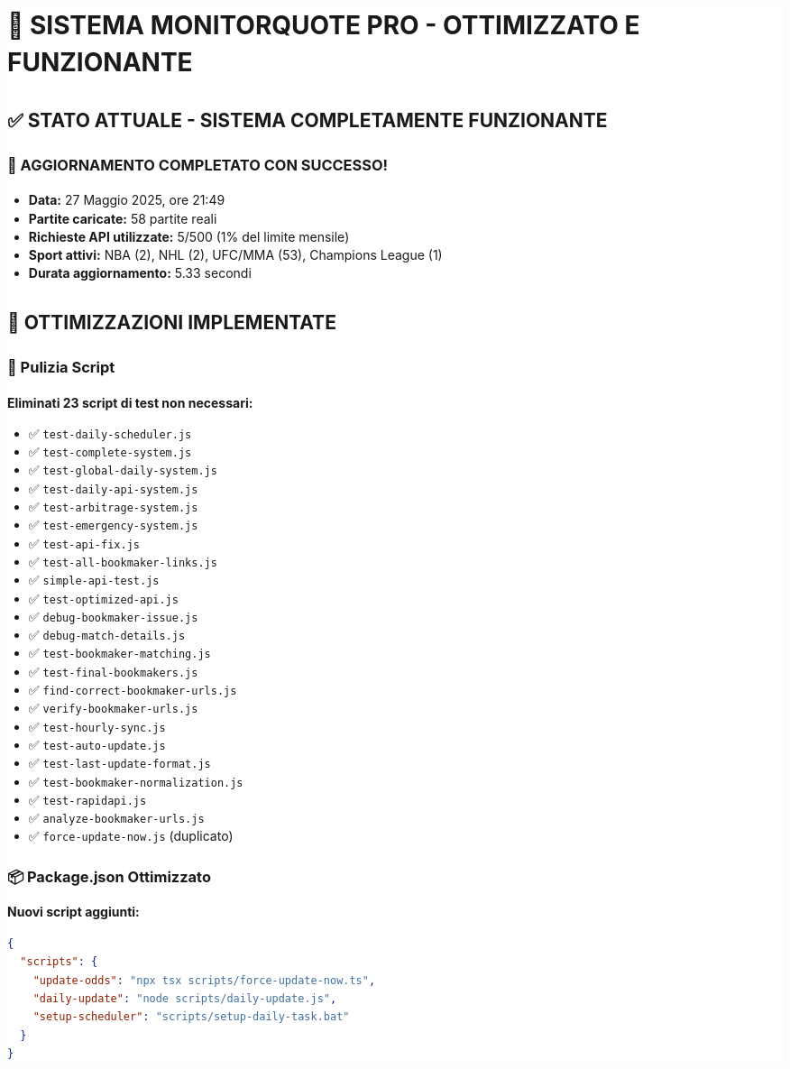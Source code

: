 # 🚀 SISTEMA MONITORQUOTE PRO - OTTIMIZZATO E FUNZIONANTE

## ✅ **STATO ATTUALE - SISTEMA COMPLETAMENTE FUNZIONANTE**

### **🎉 AGGIORNAMENTO COMPLETATO CON SUCCESSO!**
- **Data:** 27 Maggio 2025, ore 21:49
- **Partite caricate:** 58 partite reali
- **Richieste API utilizzate:** 5/500 (1% del limite mensile)
- **Sport attivi:** NBA (2), NHL (2), UFC/MMA (53), Champions League (1)
- **Durata aggiornamento:** 5.33 secondi

## 🧹 **OTTIMIZZAZIONI IMPLEMENTATE**

### **📁 Pulizia Script**
**Eliminati 23 script di test non necessari:**
- ✅ `test-daily-scheduler.js`
- ✅ `test-complete-system.js`
- ✅ `test-global-daily-system.js`
- ✅ `test-daily-api-system.js`
- ✅ `test-arbitrage-system.js`
- ✅ `test-emergency-system.js`
- ✅ `test-api-fix.js`
- ✅ `test-all-bookmaker-links.js`
- ✅ `simple-api-test.js`
- ✅ `test-optimized-api.js`
- ✅ `debug-bookmaker-issue.js`
- ✅ `debug-match-details.js`
- ✅ `test-bookmaker-matching.js`
- ✅ `test-final-bookmakers.js`
- ✅ `find-correct-bookmaker-urls.js`
- ✅ `verify-bookmaker-urls.js`
- ✅ `test-hourly-sync.js`
- ✅ `test-auto-update.js`
- ✅ `test-last-update-format.js`
- ✅ `test-bookmaker-normalization.js`
- ✅ `test-rapidapi.js`
- ✅ `analyze-bookmaker-urls.js`
- ✅ `force-update-now.js` (duplicato)

### **📦 Package.json Ottimizzato**
**Nuovi script aggiunti:**
```json
{
  "scripts": {
    "update-odds": "npx tsx scripts/force-update-now.ts",
    "daily-update": "node scripts/daily-update.js",
    "setup-scheduler": "scripts/setup-daily-task.bat"
  }
}
```
